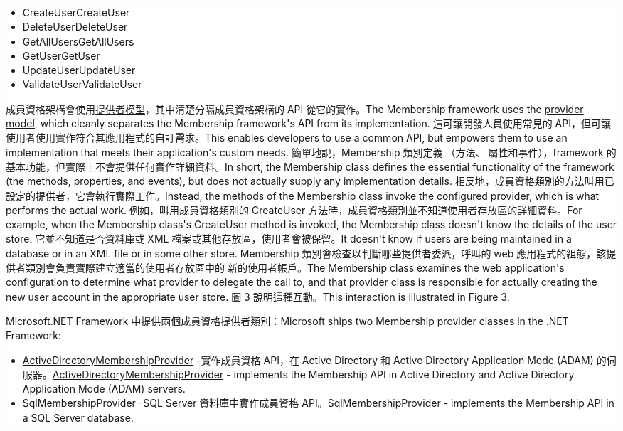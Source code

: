 - <span data-ttu-id="0bd9d-228">CreateUser</span><span class="sxs-lookup"><span data-stu-id="0bd9d-228">CreateUser</span></span>
- <span data-ttu-id="0bd9d-229">DeleteUser</span><span class="sxs-lookup"><span data-stu-id="0bd9d-229">DeleteUser</span></span>
- <span data-ttu-id="0bd9d-230">GetAllUsers</span><span class="sxs-lookup"><span data-stu-id="0bd9d-230">GetAllUsers</span></span>
- <span data-ttu-id="0bd9d-231">GetUser</span><span class="sxs-lookup"><span data-stu-id="0bd9d-231">GetUser</span></span>
- <span data-ttu-id="0bd9d-232">UpdateUser</span><span class="sxs-lookup"><span data-stu-id="0bd9d-232">UpdateUser</span></span>
- <span data-ttu-id="0bd9d-233">ValidateUser</span><span class="sxs-lookup"><span data-stu-id="0bd9d-233">ValidateUser</span></span>

<span data-ttu-id="0bd9d-234">成員資格架構會使用[提供者模型](http://aspnet.4guysfromrolla.com/articles/101905-1.aspx)，其中清楚分隔成員資格架構的 API 從它的實作。</span><span class="sxs-lookup"><span data-stu-id="0bd9d-234">The Membership framework uses the [provider model](http://aspnet.4guysfromrolla.com/articles/101905-1.aspx), which cleanly separates the Membership framework's API from its implementation.</span></span> <span data-ttu-id="0bd9d-235">這可讓開發人員使用常見的 API，但可讓使用者使用實作符合其應用程式的自訂需求。</span><span class="sxs-lookup"><span data-stu-id="0bd9d-235">This enables developers to use a common API, but empowers them to use an implementation that meets their application's custom needs.</span></span> <span data-ttu-id="0bd9d-236">簡單地說，Membership 類別定義 （方法、 屬性和事件），framework 的基本功能，但實際上不會提供任何實作詳細資料。</span><span class="sxs-lookup"><span data-stu-id="0bd9d-236">In short, the Membership class defines the essential functionality of the framework (the methods, properties, and events), but does not actually supply any implementation details.</span></span> <span data-ttu-id="0bd9d-237">相反地，成員資格類別的方法叫用已設定的提供者，它會執行實際工作。</span><span class="sxs-lookup"><span data-stu-id="0bd9d-237">Instead, the methods of the Membership class invoke the configured provider, which is what performs the actual work.</span></span> <span data-ttu-id="0bd9d-238">例如，叫用成員資格類別的 CreateUser 方法時，成員資格類別並不知道使用者存放區的詳細資料。</span><span class="sxs-lookup"><span data-stu-id="0bd9d-238">For example, when the Membership class's CreateUser method is invoked, the Membership class doesn't know the details of the user store.</span></span> <span data-ttu-id="0bd9d-239">它並不知道是否資料庫或 XML 檔案或其他存放區，使用者會被保留。</span><span class="sxs-lookup"><span data-stu-id="0bd9d-239">It doesn't know if users are being maintained in a database or in an XML file or in some other store.</span></span> <span data-ttu-id="0bd9d-240">Membership 類別會檢查以判斷哪些提供者委派，呼叫的 web 應用程式的組態，該提供者類別會負責實際建立適當的使用者存放區中的 新的使用者帳戶。</span><span class="sxs-lookup"><span data-stu-id="0bd9d-240">The Membership class examines the web application's configuration to determine what provider to delegate the call to, and that provider class is responsible for actually creating the new user account in the appropriate user store.</span></span> <span data-ttu-id="0bd9d-241">圖 3 說明這種互動。</span><span class="sxs-lookup"><span data-stu-id="0bd9d-241">This interaction is illustrated in Figure 3.</span></span>

<span data-ttu-id="0bd9d-242">Microsoft.NET Framework 中提供兩個成員資格提供者類別：</span><span class="sxs-lookup"><span data-stu-id="0bd9d-242">Microsoft ships two Membership provider classes in the .NET Framework:</span></span>

- <span data-ttu-id="0bd9d-243">[ActiveDirectoryMembershipProvider](https://msdn.microsoft.com/library/system.web.security.activedirectorymembershipprovider.aspx) -實作成員資格 API，在 Active Directory 和 Active Directory Application Mode (ADAM) 的伺服器。</span><span class="sxs-lookup"><span data-stu-id="0bd9d-243">[ActiveDirectoryMembershipProvider](https://msdn.microsoft.com/library/system.web.security.activedirectorymembershipprovider.aspx) - implements the Membership API in Active Directory and Active Directory Application Mode (ADAM) servers.</span></span>
- <span data-ttu-id="0bd9d-244">[SqlMembershipProvider](https://msdn.microsoft.com/library/system.web.security.sqlmembershipprovider.aspx) -SQL Server 資料庫中實作成員資格 API。</span><span class="sxs-lookup"><span data-stu-id="0bd9d-244">[SqlMembershipProvider](https://msdn.microsoft.com/library/system.web.security.sqlmembershipprovider.aspx) - implements the Membership API in a SQL Server database.</span></span>
